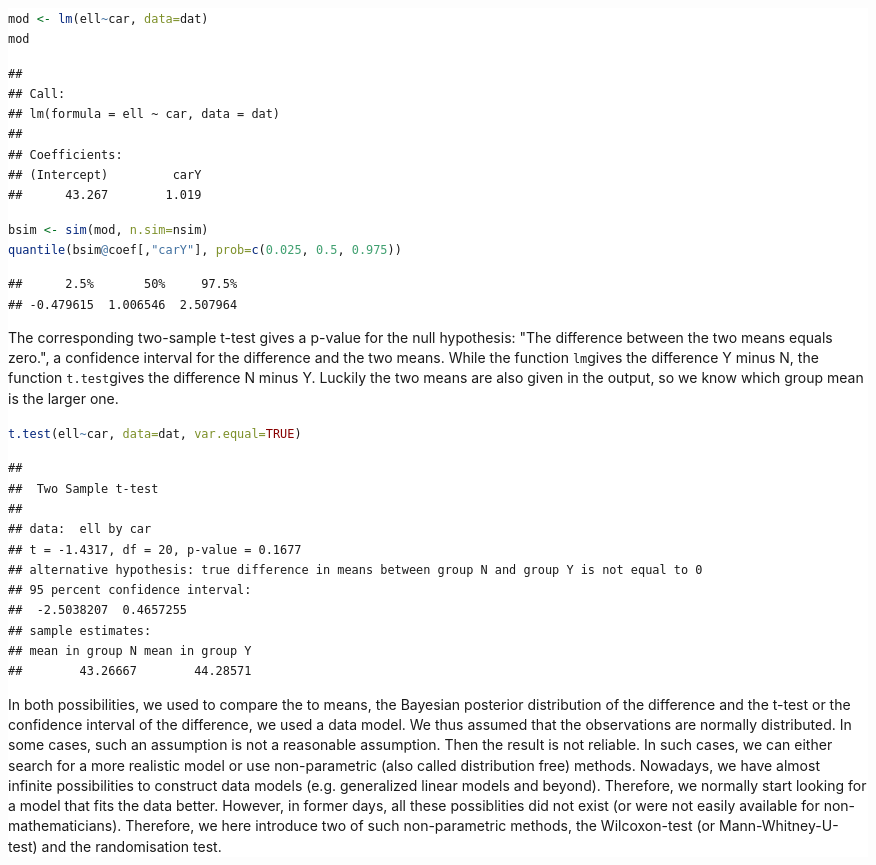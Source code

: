 

```r
mod <- lm(ell~car, data=dat)
mod
```

```
## 
## Call:
## lm(formula = ell ~ car, data = dat)
## 
## Coefficients:
## (Intercept)         carY  
##      43.267        1.019
```

```r
bsim <- sim(mod, n.sim=nsim)
quantile(bsim@coef[,"carY"], prob=c(0.025, 0.5, 0.975))
```

```
##      2.5%       50%     97.5% 
## -0.479615  1.006546  2.507964
```

The corresponding two-sample t-test gives a p-value for the null hypothesis: "The difference between the two means equals zero.", a confidence interval for the difference and the two means. While the function `lm`gives the difference Y minus N, the function `t.test`gives the difference N minus Y. Luckily the two means are also given in the output, so we know which group mean is the larger one. 


```r
t.test(ell~car, data=dat, var.equal=TRUE)
```

```
## 
## 	Two Sample t-test
## 
## data:  ell by car
## t = -1.4317, df = 20, p-value = 0.1677
## alternative hypothesis: true difference in means between group N and group Y is not equal to 0
## 95 percent confidence interval:
##  -2.5038207  0.4657255
## sample estimates:
## mean in group N mean in group Y 
##        43.26667        44.28571
```

In both possibilities, we used to compare the to means, the Bayesian posterior distribution of the difference and the t-test or the confidence interval of the difference, we used a data model. We thus assumed that the observations are normally distributed. In some cases, such an assumption is not a reasonable assumption. Then the result is not reliable. In such cases, we can either search for a more realistic model or use non-parametric (also called distribution free) methods. Nowadays, we have almost infinite possibilities to construct data models (e.g. generalized linear models and beyond). Therefore, we normally start looking for a model that fits the data better. However, in former days, all these possiblities did not exist (or were not easily available for non-mathematicians). Therefore, we here introduce two of such non-parametric methods, the Wilcoxon-test (or Mann-Whitney-U-test) and the randomisation test. 
